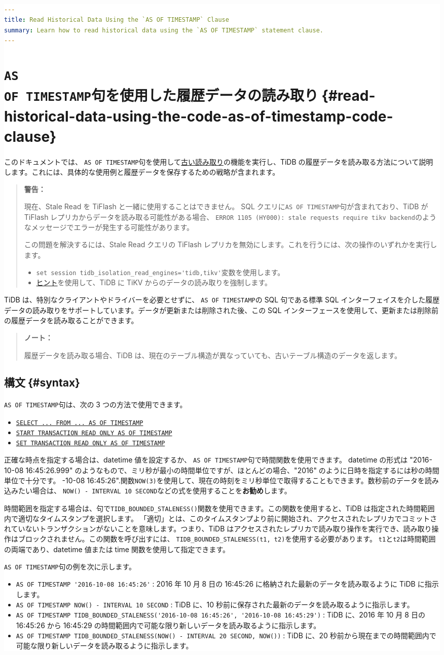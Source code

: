 ```yaml
---
title: Read Historical Data Using the `AS OF TIMESTAMP` Clause
summary: Learn how to read historical data using the `AS OF TIMESTAMP` statement clause.
---
```


# <code>AS OF TIMESTAMP</code>句を使用した履歴データの読み取り {#read-historical-data-using-the-code-as-of-timestamp-code-clause}

このドキュメントでは、 `AS OF TIMESTAMP`句を使用して[古い読み取り](/stale-read.md)の機能を実行し、TiDB の履歴データを読み取る方法について説明します。これには、具体的な使用例と履歴データを保存するための戦略が含まれます。

> **警告：**
>
> 現在、Stale Read を TiFlash と一緒に使用することはできません。 SQL クエリに`AS OF TIMESTAMP`句が含まれており、TiDB が TiFlash レプリカからデータを読み取る可能性がある場合、 `ERROR 1105 (HY000): stale requests require tikv backend`のようなメッセージでエラーが発生する可能性があります。
>
> この問題を解決するには、Stale Read クエリの TiFlash レプリカを無効にします。これを行うには、次の操作のいずれかを実行します。
>
> -   `set session tidb_isolation_read_engines='tidb,tikv'`変数を使用します。
> -   [ヒント](/optimizer-hints.md#read_from_storagetiflasht1_name--tl_name--tikvt2_name--tl_name-)を使用して、TiDB に TiKV からのデータの読み取りを強制します。

TiDB は、特別なクライアントやドライバーを必要とせずに、 `AS OF TIMESTAMP`の SQL 句である標準 SQL インターフェイスを介した履歴データの読み取りをサポートしています。データが更新または削除された後、この SQL インターフェースを使用して、更新または削除前の履歴データを読み取ることができます。

> **ノート：**
>
> 履歴データを読み取る場合、TiDB は、現在のテーブル構造が異なっていても、古いテーブル構造のデータを返します。

## 構文 {#syntax}

`AS OF TIMESTAMP`句は、次の 3 つの方法で使用できます。

-   [`SELECT ... FROM ... AS OF TIMESTAMP`](/sql-statements/sql-statement-select.md)
-   [`START TRANSACTION READ ONLY AS OF TIMESTAMP`](/sql-statements/sql-statement-start-transaction.md)
-   [`SET TRANSACTION READ ONLY AS OF TIMESTAMP`](/sql-statements/sql-statement-set-transaction.md)

正確な時点を指定する場合は、datetime 値を設定するか、 `AS OF TIMESTAMP`句で時間関数を使用できます。 datetime の形式は &quot;2016-10-08 16:45:26.999&quot; のようなもので、ミリ秒が最小の時間単位ですが、ほとんどの場合、&quot;2016&quot; のように日時を指定するには秒の時間単位で十分です。 -10-08 16:45:26&quot;.関数`NOW(3)`を使用して、現在の時刻をミリ秒単位で取得することもできます。数秒前のデータを読み込みたい場合は、 `NOW() - INTERVAL 10 SECOND`などの式を使用することを**お勧め**します。

時間範囲を指定する場合は、句で`TIDB_BOUNDED_STALENESS()`関数を使用できます。この関数を使用すると、TiDB は指定された時間範囲内で適切なタイムスタンプを選択します。 「適切」とは、このタイムスタンプより前に開始され、アクセスされたレプリカでコミットされていないトランザクションがないことを意味します。つまり、TiDB はアクセスされたレプリカで読み取り操作を実行でき、読み取り操作はブロックされません。この関数を呼び出すには、 `TIDB_BOUNDED_STALENESS(t1, t2)`を使用する必要があります。 `t1`と`t2`は時間範囲の両端であり、datetime 値または time 関数を使用して指定できます。

`AS OF TIMESTAMP`句の例を次に示します。

-   `AS OF TIMESTAMP '2016-10-08 16:45:26'` : 2016 年 10 月 8 日の 16:45:26 に格納された最新のデータを読み取るように TiDB に指示します。
-   `AS OF TIMESTAMP NOW() - INTERVAL 10 SECOND` : TiDB に、10 秒前に保存された最新のデータを読み取るように指示します。
-   `AS OF TIMESTAMP TIDB_BOUNDED_STALENESS('2016-10-08 16:45:26', '2016-10-08 16:45:29')` : TiDB に、2016 年 10 月 8 日の 16:45:26 から 16:45:29 の時間範囲内で可能な限り新しいデータを読み取るように指示します。
-   `AS OF TIMESTAMP TIDB_BOUNDED_STALENESS(NOW() - INTERVAL 20 SECOND, NOW())` : TiDB に、20 秒前から現在までの時間範囲内で可能な限り新しいデータを読み取るように指示します。
